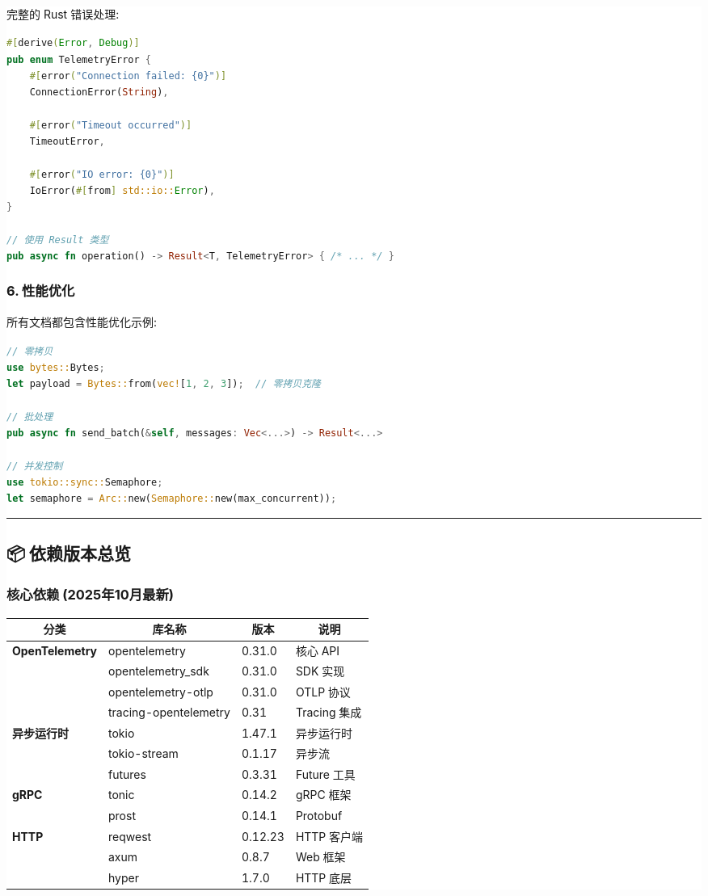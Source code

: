 完整的 Rust 错误处理:

```rust
#[derive(Error, Debug)]
pub enum TelemetryError {
    #[error("Connection failed: {0}")]
    ConnectionError(String),
    
    #[error("Timeout occurred")]
    TimeoutError,
    
    #[error("IO error: {0}")]
    IoError(#[from] std::io::Error),
}

// 使用 Result 类型
pub async fn operation() -> Result<T, TelemetryError> { /* ... */ }
```

### 6. 性能优化

所有文档都包含性能优化示例:

```rust
// 零拷贝
use bytes::Bytes;
let payload = Bytes::from(vec![1, 2, 3]);  // 零拷贝克隆

// 批处理
pub async fn send_batch(&self, messages: Vec<...>) -> Result<...>

// 并发控制
use tokio::sync::Semaphore;
let semaphore = Arc::new(Semaphore::new(max_concurrent));
```

---

## 📦 依赖版本总览

### 核心依赖 (2025年10月最新)

| 分类 | 库名称 | 版本 | 说明 |
|------|--------|------|------|
| **OpenTelemetry** | opentelemetry | 0.31.0 | 核心 API |
| | opentelemetry_sdk | 0.31.0 | SDK 实现 |
| | opentelemetry-otlp | 0.31.0 | OTLP 协议 |
| | tracing-opentelemetry | 0.31 | Tracing 集成 |
| **异步运行时** | tokio | 1.47.1 | 异步运行时 |
| | tokio-stream | 0.1.17 | 异步流 |
| | futures | 0.3.31 | Future 工具 |
| **gRPC** | tonic | 0.14.2 | gRPC 框架 |
| | prost | 0.14.1 | Protobuf |
| **HTTP** | reqwest | 0.12.23 | HTTP 客户端 |
| | axum | 0.8.7 | Web 框架 |
| | hyper | 1.7.0 | HTTP 底层 |
